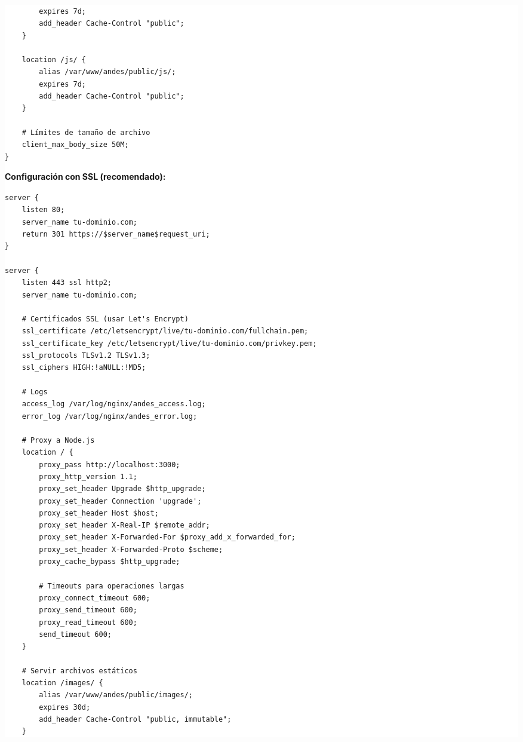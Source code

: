 ```nginx
        expires 7d;
        add_header Cache-Control "public";
    }

    location /js/ {
        alias /var/www/andes/public/js/;
        expires 7d;
        add_header Cache-Control "public";
    }

    # Límites de tamaño de archivo
    client_max_body_size 50M;
}
```

**Configuración con SSL (recomendado):**

```nginx
server {
    listen 80;
    server_name tu-dominio.com;
    return 301 https://$server_name$request_uri;
}

server {
    listen 443 ssl http2;
    server_name tu-dominio.com;

    # Certificados SSL (usar Let's Encrypt)
    ssl_certificate /etc/letsencrypt/live/tu-dominio.com/fullchain.pem;
    ssl_certificate_key /etc/letsencrypt/live/tu-dominio.com/privkey.pem;
    ssl_protocols TLSv1.2 TLSv1.3;
    ssl_ciphers HIGH:!aNULL:!MD5;

    # Logs
    access_log /var/log/nginx/andes_access.log;
    error_log /var/log/nginx/andes_error.log;

    # Proxy a Node.js
    location / {
        proxy_pass http://localhost:3000;
        proxy_http_version 1.1;
        proxy_set_header Upgrade $http_upgrade;
        proxy_set_header Connection 'upgrade';
        proxy_set_header Host $host;
        proxy_set_header X-Real-IP $remote_addr;
        proxy_set_header X-Forwarded-For $proxy_add_x_forwarded_for;
        proxy_set_header X-Forwarded-Proto $scheme;
        proxy_cache_bypass $http_upgrade;
        
        # Timeouts para operaciones largas
        proxy_connect_timeout 600;
        proxy_send_timeout 600;
        proxy_read_timeout 600;
        send_timeout 600;
    }

    # Servir archivos estáticos
    location /images/ {
        alias /var/www/andes/public/images/;
        expires 30d;
        add_header Cache-Control "public, immutable";
    }

```